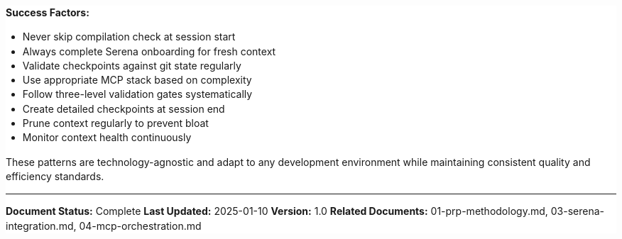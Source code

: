 **Success Factors:**

- Never skip compilation check at session start
- Always complete Serena onboarding for fresh context
- Validate checkpoints against git state regularly
- Use appropriate MCP stack based on complexity
- Follow three-level validation gates systematically
- Create detailed checkpoints at session end
- Prune context regularly to prevent bloat
- Monitor context health continuously

These patterns are technology-agnostic and adapt to any development environment while maintaining consistent quality and efficiency standards.

---

**Document Status:** Complete
**Last Updated:** 2025-01-10
**Version:** 1.0
**Related Documents:** 01-prp-methodology.md, 03-serena-integration.md, 04-mcp-orchestration.md
